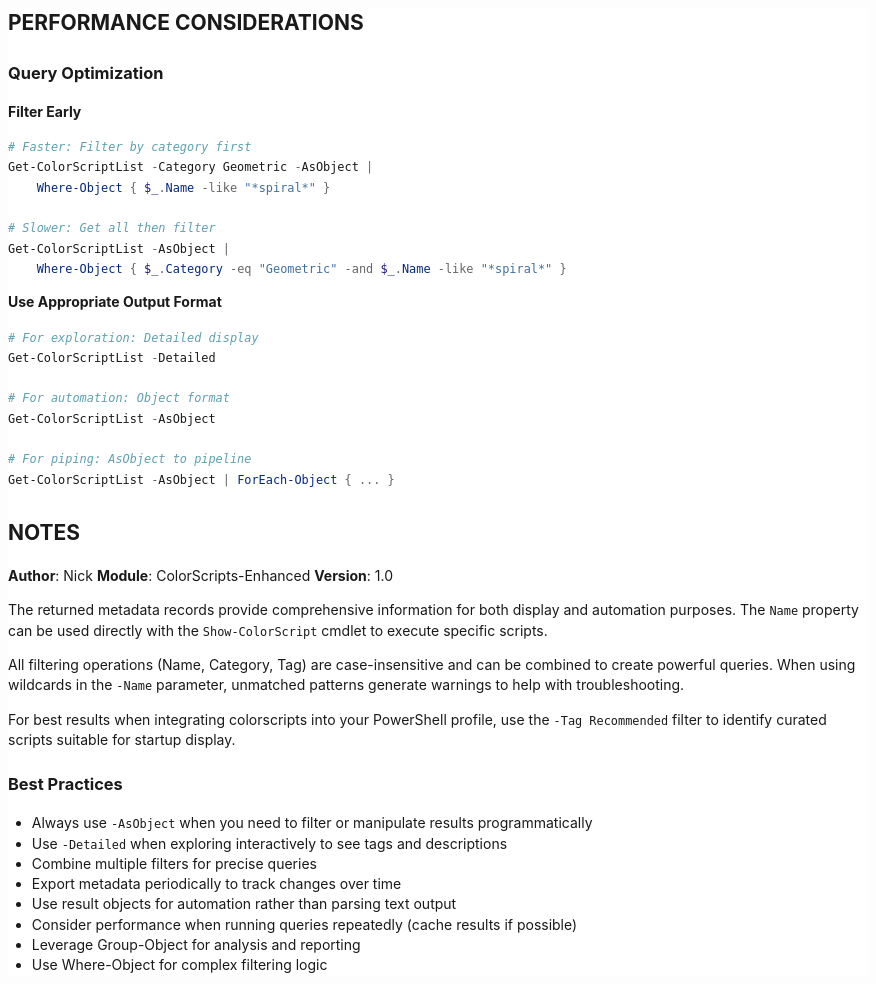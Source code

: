 ```powershell
```

## PERFORMANCE CONSIDERATIONS

### Query Optimization

**Filter Early**
```powershell
# Faster: Filter by category first
Get-ColorScriptList -Category Geometric -AsObject |
    Where-Object { $_.Name -like "*spiral*" }

# Slower: Get all then filter
Get-ColorScriptList -AsObject |
    Where-Object { $_.Category -eq "Geometric" -and $_.Name -like "*spiral*" }
```

**Use Appropriate Output Format**
```powershell
# For exploration: Detailed display
Get-ColorScriptList -Detailed

# For automation: Object format
Get-ColorScriptList -AsObject

# For piping: AsObject to pipeline
Get-ColorScriptList -AsObject | ForEach-Object { ... }
```

## NOTES

**Author**: Nick
**Module**: ColorScripts-Enhanced
**Version**: 1.0

The returned metadata records provide comprehensive information for both display and automation purposes. The `Name` property can be used directly with the `Show-ColorScript` cmdlet to execute specific scripts.

All filtering operations (Name, Category, Tag) are case-insensitive and can be combined to create powerful queries. When using wildcards in the `-Name` parameter, unmatched patterns generate warnings to help with troubleshooting.

For best results when integrating colorscripts into your PowerShell profile, use the `-Tag Recommended` filter to identify curated scripts suitable for startup display.

### Best Practices

- Always use `-AsObject` when you need to filter or manipulate results programmatically
- Use `-Detailed` when exploring interactively to see tags and descriptions
- Combine multiple filters for precise queries
- Export metadata periodically to track changes over time
- Use result objects for automation rather than parsing text output
- Consider performance when running queries repeatedly (cache results if possible)
- Leverage Group-Object for analysis and reporting
- Use Where-Object for complex filtering logic
